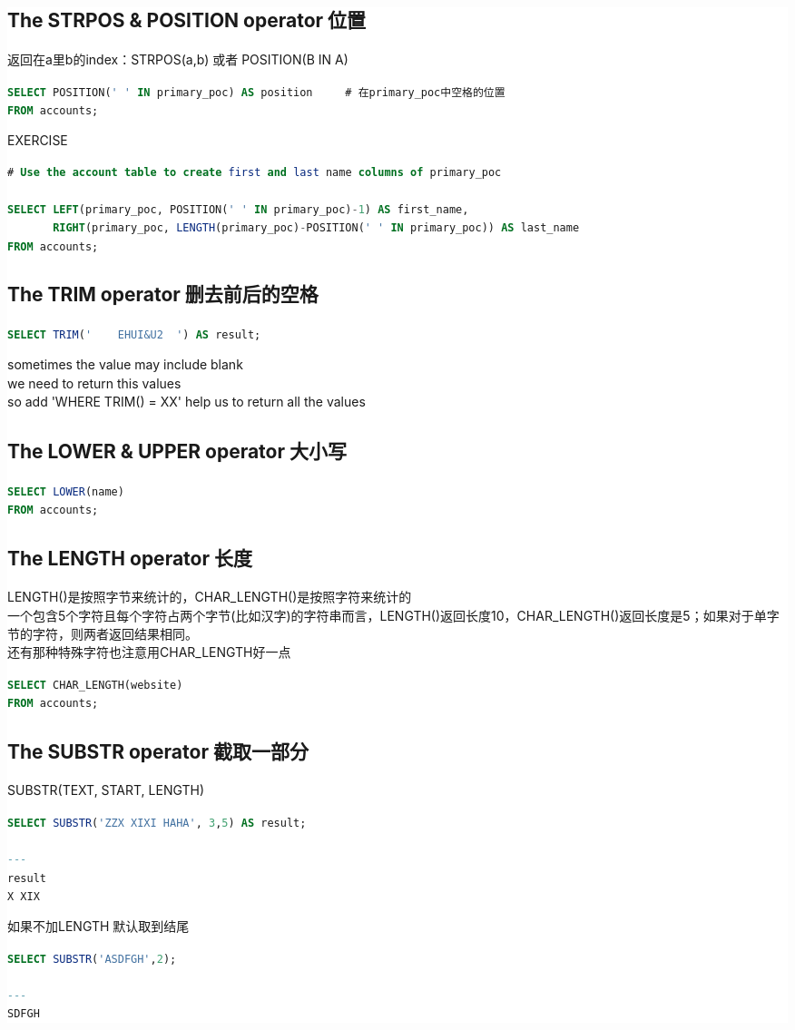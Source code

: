## The STRPOS & POSITION operator 位置
返回在a里b的index：STRPOS(a,b) 或者 POSITION(B IN A)
``` sql
SELECT POSITION(' ' IN primary_poc) AS position     # 在primary_poc中空格的位置
FROM accounts;
```
EXERCISE
``` sql
# Use the account table to create first and last name columns of primary_poc

SELECT LEFT(primary_poc, POSITION(' ' IN primary_poc)-1) AS first_name,
       RIGHT(primary_poc, LENGTH(primary_poc)-POSITION(' ' IN primary_poc)) AS last_name
FROM accounts;
```

## The TRIM operator 删去前后的空格
``` sql
SELECT TRIM('    EHUI&U2  ') AS result;
```

sometimes the value may include blank  
we need to return this values  
so add 'WHERE TRIM() = XX' help us to return all the values  

## The LOWER & UPPER operator 大小写
``` sql
SELECT LOWER(name)
FROM accounts;
```

## The LENGTH operator 长度
LENGTH()是按照字节来统计的，CHAR_LENGTH()是按照字符来统计的   
一个包含5个字符且每个字符占两个字节(比如汉字)的字符串而言，LENGTH()返回长度10，CHAR_LENGTH()返回长度是5；如果对于单字节的字符，则两者返回结果相同。  
还有那种特殊字符也注意用CHAR_LENGTH好一点  

``` sql
SELECT CHAR_LENGTH(website)
FROM accounts;
```



## The SUBSTR operator 截取一部分
SUBSTR(TEXT, START, LENGTH)
``` sql
SELECT SUBSTR('ZZX XIXI HAHA', 3,5) AS result;

---
result
X XIX
```
如果不加LENGTH 默认取到结尾
``` sql
SELECT SUBSTR('ASDFGH',2);

---
SDFGH
```
